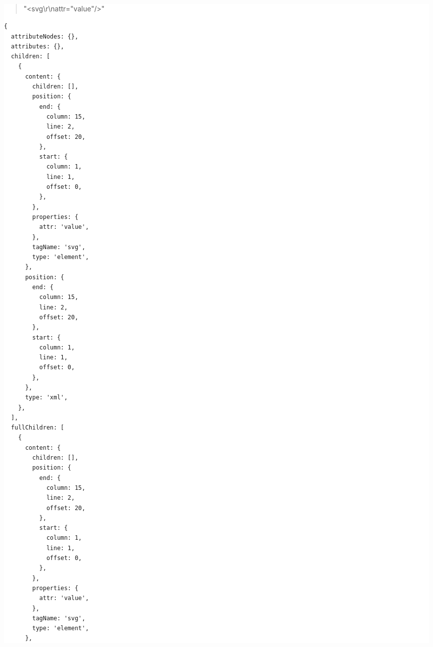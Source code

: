 > "<svg\r\nattr=\"value\"/>"

    {
      attributeNodes: {},
      attributes: {},
      children: [
        {
          content: {
            children: [],
            position: {
              end: {
                column: 15,
                line: 2,
                offset: 20,
              },
              start: {
                column: 1,
                line: 1,
                offset: 0,
              },
            },
            properties: {
              attr: 'value',
            },
            tagName: 'svg',
            type: 'element',
          },
          position: {
            end: {
              column: 15,
              line: 2,
              offset: 20,
            },
            start: {
              column: 1,
              line: 1,
              offset: 0,
            },
          },
          type: 'xml',
        },
      ],
      fullChildren: [
        {
          content: {
            children: [],
            position: {
              end: {
                column: 15,
                line: 2,
                offset: 20,
              },
              start: {
                column: 1,
                line: 1,
                offset: 0,
              },
            },
            properties: {
              attr: 'value',
            },
            tagName: 'svg',
            type: 'element',
          },